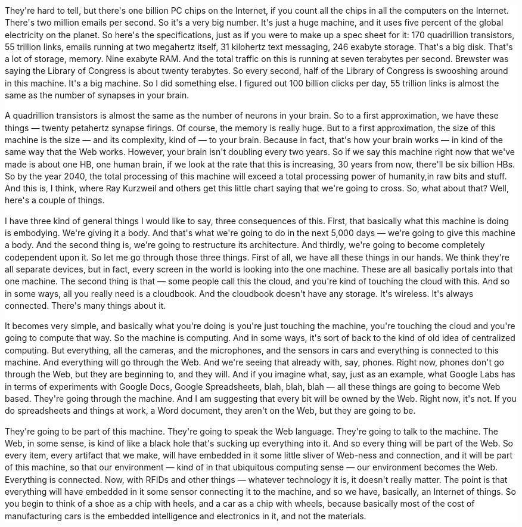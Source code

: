 They're hard to tell, but there's one billion PC chips on the Internet, if you count all
the chips in all the computers on the Internet. There's two million emails per second. So
it's a very big number. It's just a huge machine, and it uses five percent of the global
electricity on the planet. So here's the specifications, just as if you were to make up a
spec sheet for it: 170 quadrillion transistors, 55 trillion links, emails running at two
megahertz itself, 31 kilohertz text messaging, 246 exabyte storage. That's a big disk.
That's a lot of storage, memory. Nine exabyte RAM. And the total traffic on this is
running at seven terabytes per second. Brewster was saying the Library of Congress is
about twenty terabytes. So every second, half of the Library of Congress is swooshing
around in this machine. It's a big machine. So I did something else. I figured out 100
billion clicks per day, 55 trillion links is almost the same as the number of synapses in
your brain.

A quadrillion transistors is almost the same as the number of neurons in your brain. So to
a first approximation, we have these things — twenty petahertz synapse firings. Of course,
the memory is really huge. But to a first approximation, the size of this machine is the
size — and its complexity, kind of — to your brain. Because in fact, that's how your brain
works — in kind of the same way that the Web works. However, your brain isn't doubling
every two years. So if we say this machine right now that we've made is about one HB, one
human brain, if we look at the rate that this is increasing, 30 years from now, there'll
be six billion HBs. So by the year 2040, the total processing of this machine will exceed
a total processing power of humanity,in raw bits and stuff. And this is, I think, where
Ray Kurzweil and others get this little chart saying that we're going to cross. So, what
about that? Well, here's a couple of things.

I have three kind of general things I would like to say, three consequences of this.
First, that basically what this machine is doing is embodying. We're giving it a body. And
that's what we're going to do in the next 5,000 days — we're going to give this machine a
body. And the second thing is, we're going to restructure its architecture. And thirdly,
we're going to become completely codependent upon it. So let me go through those three
things. First of all, we have all these things in our hands. We think they're all separate
devices, but in fact, every screen in the world is looking into the one machine. These are
all basically portals into that one machine. The second thing is that — some people call
this the cloud, and you're kind of touching the cloud with this. And so in some ways, all
you really need is a cloudbook. And the cloudbook doesn't have any storage. It's wireless.
It's always connected. There's many things about it.

It becomes very simple, and basically what you're doing is you're just touching the
machine, you're touching the cloud and you're going to compute that way. So the machine is
computing. And in some ways, it's sort of back to the kind of old idea of centralized
computing. But everything, all the cameras, and the microphones, and the sensors in cars
and everything is connected to this machine. And everything will go through the Web. And
we're seeing that already with, say, phones. Right now, phones don't go through the Web,
but they are beginning to, and they will. And if you imagine what, say, just as an
example, what Google Labs has in terms of experiments with Google Docs, Google
Spreadsheets, blah, blah, blah — all these things are going to become Web based. They're
going through the machine. And I am suggesting that every bit will be owned by the Web.
Right now, it's not. If you do spreadsheets and things at work, a Word document, they
aren't on the Web, but they are going to be.

They're going to be part of this machine. They're going to speak the Web language. They're
going to talk to the machine. The Web, in some sense, is kind of like a black hole that's
sucking up everything into it. And so every thing will be part of the Web. So every item,
every artifact that we make, will have embedded in it some little sliver of Web-ness and
connection, and it will be part of this machine, so that our environment — kind of in that
ubiquitous computing sense — our environment becomes the Web. Everything is connected. Now,
with RFIDs and other things — whatever technology it is, it doesn't really matter. The
point is that everything will have embedded in it some sensor connecting it to the
machine, and so we have, basically, an Internet of things. So you begin to think of a shoe
as a chip with heels, and a car as a chip with wheels, because basically most of the cost
of manufacturing cars is the embedded intelligence and electronics in it, and not the
materials.
